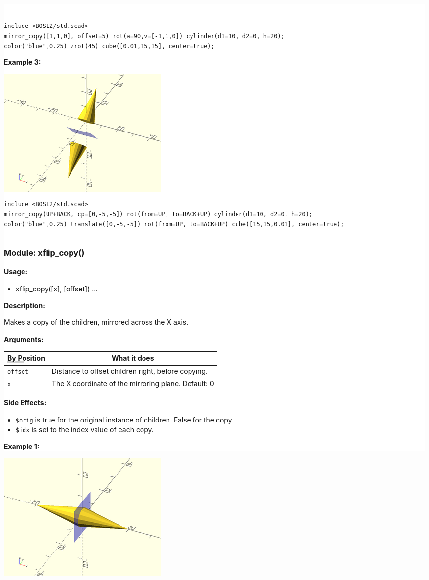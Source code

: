 <br clear="all" />

    include <BOSL2/std.scad>
    mirror_copy([1,1,0], offset=5) rot(a=90,v=[-1,1,0]) cylinder(d1=10, d2=0, h=20);
    color("blue",0.25) zrot(45) cube([0.01,15,15], center=true);

**Example 3:** 

<img align="left" alt="mirror\_copy() Example 3" src="images/distributors/mirror_copy_3.png" width="320" height="240">

<br clear="all" />

    include <BOSL2/std.scad>
    mirror_copy(UP+BACK, cp=[0,-5,-5]) rot(from=UP, to=BACK+UP) cylinder(d1=10, d2=0, h=20);
    color("blue",0.25) translate([0,-5,-5]) rot(from=UP, to=BACK+UP) cube([15,15,0.01], center=true);

---

### Module: xflip\_copy()

**Usage:** 

- xflip\_copy([x], [offset]) ...

**Description:** 

Makes a copy of the children, mirrored across the X axis.

**Arguments:** 

<abbr title="These args can be used by position or by name.">By&nbsp;Position</abbr> | What it does
-------------------- | ------------
`offset`             | Distance to offset children right, before copying.
`x`                  | The X coordinate of the mirroring plane.  Default: 0

**Side Effects:** 

- `$orig` is true for the original instance of children.  False for the copy.
- `$idx` is set to the index value of each copy.

**Example 1:** 

<img align="left" alt="xflip\_copy() Example 1" src="images/distributors/xflip_copy.png" width="320" height="240">
